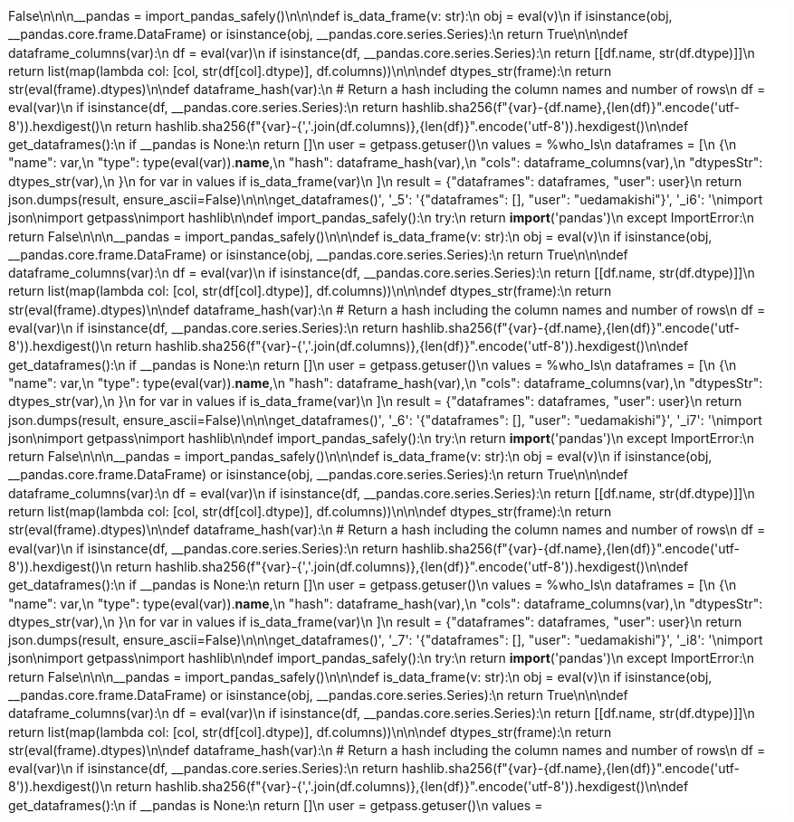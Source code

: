 False\n\n\n__pandas = import_pandas_safely()\n\n\ndef is_data_frame(v: str):\n    obj = eval(v)\n    if  isinstance(obj, __pandas.core.frame.DataFrame) or isinstance(obj, __pandas.core.series.Series):\n        return True\n\n\ndef dataframe_columns(var):\n    df = eval(var)\n    if isinstance(df, __pandas.core.series.Series):\n        return [[df.name, str(df.dtype)]]\n    return list(map(lambda col: [col, str(df[col].dtype)], df.columns))\n\n\ndef dtypes_str(frame):\n    return str(eval(frame).dtypes)\n\ndef dataframe_hash(var):\n    # Return a hash including the column names and number of rows\n    df = eval(var)\n    if isinstance(df, __pandas.core.series.Series):\n        return hashlib.sha256(f"{var}-{df.name},{len(df)}".encode(\'utf-8\')).hexdigest()\n    return hashlib.sha256(f"{var}-{\',\'.join(df.columns)},{len(df)}".encode(\'utf-8\')).hexdigest()\n\ndef get_dataframes():\n    if __pandas is None:\n        return []\n    user = getpass.getuser()\n    values = %who_ls\n    dataframes = [\n        {\n            "name": var,\n            "type": type(eval(var)).__name__,\n            "hash": dataframe_hash(var),\n            "cols": dataframe_columns(var),\n            "dtypesStr": dtypes_str(var),\n        }\n        for var in values if is_data_frame(var)\n    ]\n    result = {"dataframes": dataframes, "user": user}\n    return json.dumps(result, ensure_ascii=False)\n\n\nget_dataframes()', '_5': '{"dataframes": [], "user": "uedamakishi"}', '_i6': '\nimport json\nimport getpass\nimport hashlib\n\ndef import_pandas_safely():\n    try:\n        return __import__(\'pandas\')\n    except ImportError:\n        return False\n\n\n__pandas = import_pandas_safely()\n\n\ndef is_data_frame(v: str):\n    obj = eval(v)\n    if  isinstance(obj, __pandas.core.frame.DataFrame) or isinstance(obj, __pandas.core.series.Series):\n        return True\n\n\ndef dataframe_columns(var):\n    df = eval(var)\n    if isinstance(df, __pandas.core.series.Series):\n        return [[df.name, str(df.dtype)]]\n    return list(map(lambda col: [col, str(df[col].dtype)], df.columns))\n\n\ndef dtypes_str(frame):\n    return str(eval(frame).dtypes)\n\ndef dataframe_hash(var):\n    # Return a hash including the column names and number of rows\n    df = eval(var)\n    if isinstance(df, __pandas.core.series.Series):\n        return hashlib.sha256(f"{var}-{df.name},{len(df)}".encode(\'utf-8\')).hexdigest()\n    return hashlib.sha256(f"{var}-{\',\'.join(df.columns)},{len(df)}".encode(\'utf-8\')).hexdigest()\n\ndef get_dataframes():\n    if __pandas is None:\n        return []\n    user = getpass.getuser()\n    values = %who_ls\n    dataframes = [\n        {\n            "name": var,\n            "type": type(eval(var)).__name__,\n            "hash": dataframe_hash(var),\n            "cols": dataframe_columns(var),\n            "dtypesStr": dtypes_str(var),\n        }\n        for var in values if is_data_frame(var)\n    ]\n    result = {"dataframes": dataframes, "user": user}\n    return json.dumps(result, ensure_ascii=False)\n\n\nget_dataframes()', '_6': '{"dataframes": [], "user": "uedamakishi"}', '_i7': '\nimport json\nimport getpass\nimport hashlib\n\ndef import_pandas_safely():\n    try:\n        return __import__(\'pandas\')\n    except ImportError:\n        return False\n\n\n__pandas = import_pandas_safely()\n\n\ndef is_data_frame(v: str):\n    obj = eval(v)\n    if  isinstance(obj, __pandas.core.frame.DataFrame) or isinstance(obj, __pandas.core.series.Series):\n        return True\n\n\ndef dataframe_columns(var):\n    df = eval(var)\n    if isinstance(df, __pandas.core.series.Series):\n        return [[df.name, str(df.dtype)]]\n    return list(map(lambda col: [col, str(df[col].dtype)], df.columns))\n\n\ndef dtypes_str(frame):\n    return str(eval(frame).dtypes)\n\ndef dataframe_hash(var):\n    # Return a hash including the column names and number of rows\n    df = eval(var)\n    if isinstance(df, __pandas.core.series.Series):\n        return hashlib.sha256(f"{var}-{df.name},{len(df)}".encode(\'utf-8\')).hexdigest()\n    return hashlib.sha256(f"{var}-{\',\'.join(df.columns)},{len(df)}".encode(\'utf-8\')).hexdigest()\n\ndef get_dataframes():\n    if __pandas is None:\n        return []\n    user = getpass.getuser()\n    values = %who_ls\n    dataframes = [\n        {\n            "name": var,\n            "type": type(eval(var)).__name__,\n            "hash": dataframe_hash(var),\n            "cols": dataframe_columns(var),\n            "dtypesStr": dtypes_str(var),\n        }\n        for var in values if is_data_frame(var)\n    ]\n    result = {"dataframes": dataframes, "user": user}\n    return json.dumps(result, ensure_ascii=False)\n\n\nget_dataframes()', '_7': '{"dataframes": [], "user": "uedamakishi"}', '_i8': '\nimport json\nimport getpass\nimport hashlib\n\ndef import_pandas_safely():\n    try:\n        return __import__(\'pandas\')\n    except ImportError:\n        return False\n\n\n__pandas = import_pandas_safely()\n\n\ndef is_data_frame(v: str):\n    obj = eval(v)\n    if  isinstance(obj, __pandas.core.frame.DataFrame) or isinstance(obj, __pandas.core.series.Series):\n        return True\n\n\ndef dataframe_columns(var):\n    df = eval(var)\n    if isinstance(df, __pandas.core.series.Series):\n        return [[df.name, str(df.dtype)]]\n    return list(map(lambda col: [col, str(df[col].dtype)], df.columns))\n\n\ndef dtypes_str(frame):\n    return str(eval(frame).dtypes)\n\ndef dataframe_hash(var):\n    # Return a hash including the column names and number of rows\n    df = eval(var)\n    if isinstance(df, __pandas.core.series.Series):\n        return hashlib.sha256(f"{var}-{df.name},{len(df)}".encode(\'utf-8\')).hexdigest()\n    return hashlib.sha256(f"{var}-{\',\'.join(df.columns)},{len(df)}".encode(\'utf-8\')).hexdigest()\n\ndef get_dataframes():\n    if __pandas is None:\n        return []\n    user = getpass.getuser()\n    values =